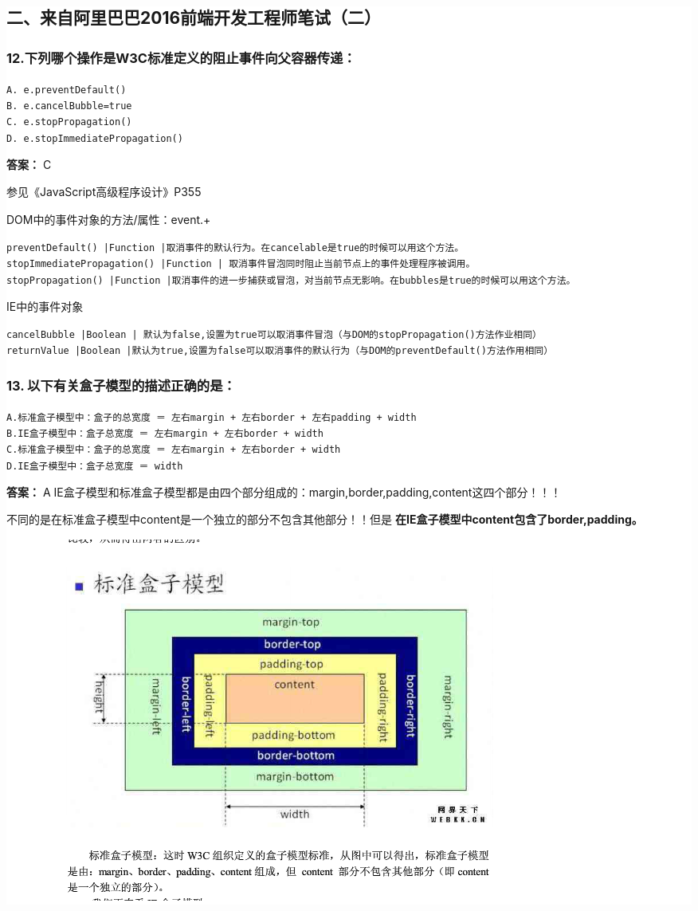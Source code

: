 
## 二、来自阿里巴巴2016前端开发工程师笔试（二）
### 12.下列哪个操作是W3C标准定义的阻止事件向父容器传递：

	A. e.preventDefault()
	B. e.cancelBubble=true
	C. e.stopPropagation()
	D. e.stopImmediatePropagation()

**答案：** C

参见《JavaScript高级程序设计》P355

DOM中的事件对象的方法/属性：event.+

	preventDefault() |Function |取消事件的默认行为。在cancelable是true的时候可以用这个方法。
	stopImmediatePropagation() |Function | 取消事件冒泡同时阻止当前节点上的事件处理程序被调用。
	stopPropagation() |Function |取消事件的进一步捕获或冒泡，对当前节点无影响。在bubbles是true的时候可以用这个方法。

IE中的事件对象

	cancelBubble |Boolean | 默认为false,设置为true可以取消事件冒泡（与DOM的stopPropagation()方法作业相同）
	returnValue |Boolean |默认为true,设置为false可以取消事件的默认行为（与DOM的preventDefault()方法作用相同）

### 13. 以下有关盒子模型的描述正确的是：

	A.标准盒子模型中：盒子的总宽度 ＝ 左右margin + 左右border + 左右padding + width
	B.IE盒子模型中：盒子总宽度 ＝ 左右margin + 左右border + width
	C.标准盒子模型中：盒子的总宽度 ＝ 左右margin + 左右border + width
	D.IE盒子模型中：盒子总宽度 ＝ width

**答案：** A
IE盒子模型和标准盒子模型都是由四个部分组成的：margin,border,padding,content这四个部分！！！

不同的是在标准盒子模型中content是一个独立的部分不包含其他部分！！但是 **在IE盒子模型中content包含了border,padding。**

<img src="NOWCODE_1.png" alt="标准盒子模型">
